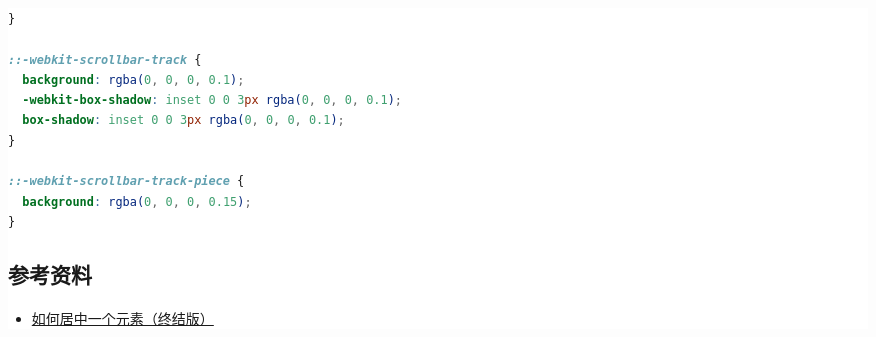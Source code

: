 ```css
}

::-webkit-scrollbar-track {
  background: rgba(0, 0, 0, 0.1);
  -webkit-box-shadow: inset 0 0 3px rgba(0, 0, 0, 0.1);
  box-shadow: inset 0 0 3px rgba(0, 0, 0, 0.1);
}

::-webkit-scrollbar-track-piece {
  background: rgba(0, 0, 0, 0.15);
}
```


## 参考资料

- [如何居中一个元素（终结版）](https://github.com/ljianshu/Blog/issues/29)